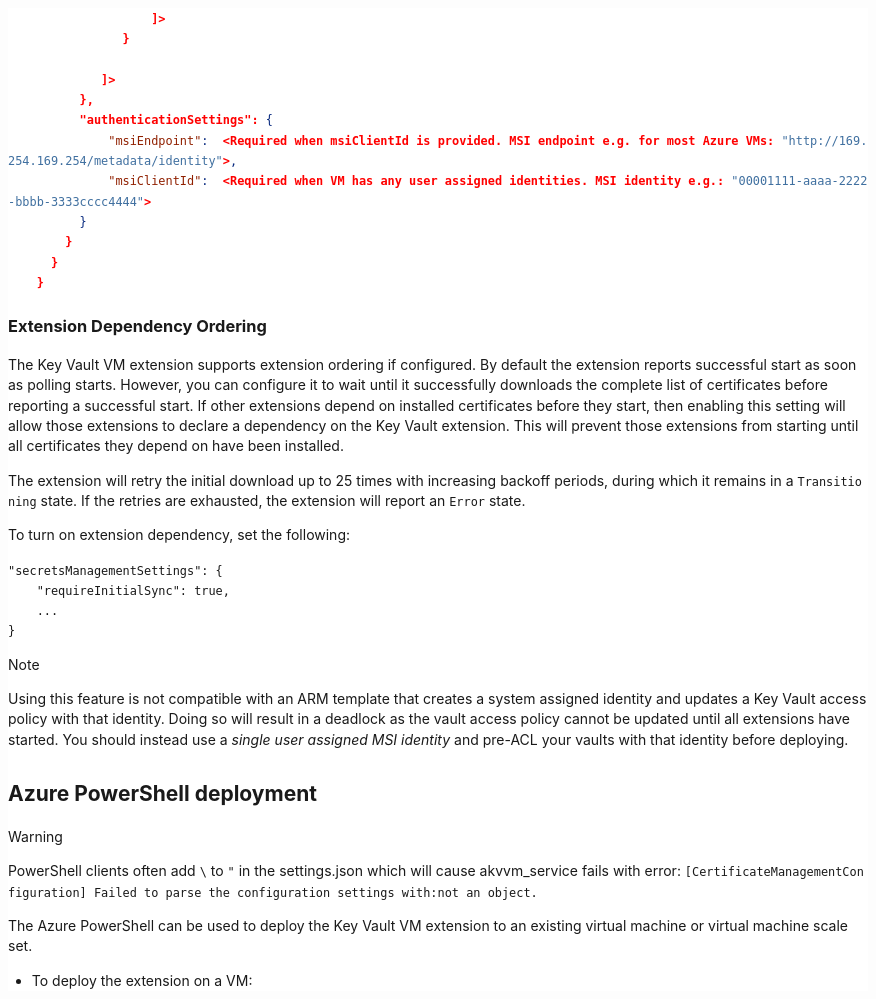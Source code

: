 ```json
                    ]>
                }
               
             ]>   
          },
          "authenticationSettings": {
              "msiEndpoint":  <Required when msiClientId is provided. MSI endpoint e.g. for most Azure VMs: "http://169.254.169.254/metadata/identity">,
              "msiClientId":  <Required when VM has any user assigned identities. MSI identity e.g.: "00001111-aaaa-2222-bbbb-3333cccc4444">
          }
        } 
      }
    }
```

### Extension Dependency Ordering

The Key Vault VM extension supports extension ordering if configured. By default the extension reports successful start as soon as polling starts. However, you can configure it to wait until it successfully downloads the complete list of certificates before reporting a successful start. If other extensions depend on installed certificates before they start, then enabling this setting will allow those extensions to declare a dependency on the Key Vault extension. This will prevent those extensions from starting until all certificates they depend on have been installed. 

The extension will retry the initial download up to 25 times with increasing backoff periods, during which it remains in a `Transitioning` state. If the retries are exhausted, the extension will report an `Error` state.

To turn on extension dependency, set the following:
```
"secretsManagementSettings": {
    "requireInitialSync": true,
    ...
}
```
> [!NOTE]
> Using this feature is not compatible with an ARM template that creates a system assigned identity and updates a Key Vault access policy with that identity. Doing so will result in a deadlock as the vault access policy cannot be updated until all extensions have started. You should instead use a *single user assigned MSI identity* and pre-ACL your vaults with that identity before deploying.

## Azure PowerShell deployment
> [!WARNING]
> PowerShell clients often add `\` to `"` in the settings.json which will cause akvvm_service fails with error: `[CertificateManagementConfiguration] Failed to parse the configuration settings with:not an object.`

The Azure PowerShell can be used to deploy the Key Vault VM extension to an existing virtual machine or virtual machine scale set.

* To deploy the extension on a VM:

